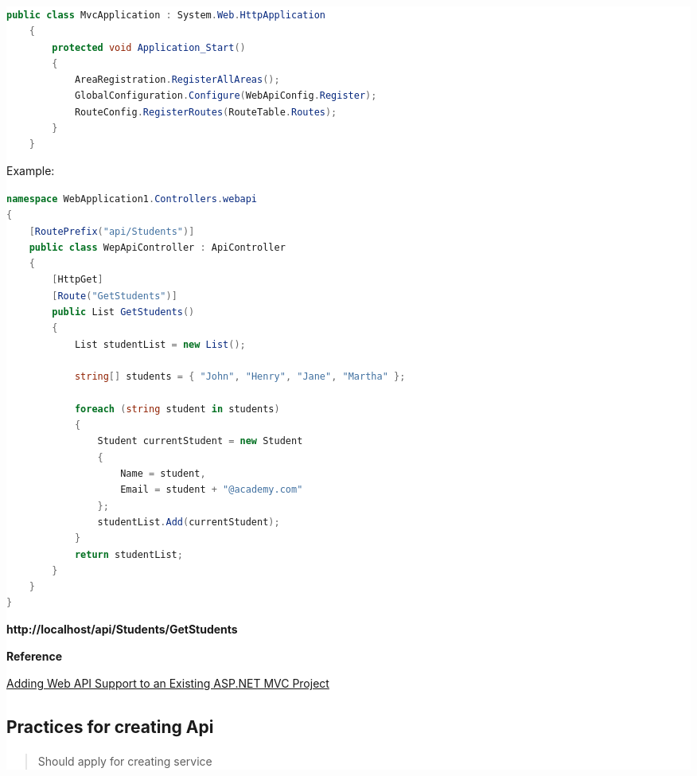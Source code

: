 ```csharp
public class MvcApplication : System.Web.HttpApplication
    {
        protected void Application_Start()
        {
            AreaRegistration.RegisterAllAreas();
            GlobalConfiguration.Configure(WebApiConfig.Register);
            RouteConfig.RegisterRoutes(RouteTable.Routes);
        }
    }
```

Example:

```csharp
namespace WebApplication1.Controllers.webapi
{
    [RoutePrefix("api/Students")]
    public class WepApiController : ApiController
    {
        [HttpGet]
        [Route("GetStudents")]
        public List GetStudents()
        {
            List studentList = new List();
 
            string[] students = { "John", "Henry", "Jane", "Martha" };
 
            foreach (string student in students)
            {
                Student currentStudent = new Student
                {
                    Name = student,
                    Email = student + "@academy.com"
                };
                studentList.Add(currentStudent);
            }
            return studentList;
        }
    }
}
```

**http://localhost/api/Students/GetStudents**

**Reference**

[Adding Web API Support to an Existing ASP.NET MVC Project](https://developerslogblog.wordpress.com/2016/12/30/adding-web-api-support-to-an-existing-asp-net-mvc-project/)


## Practices for creating Api

> Should apply for creating service
